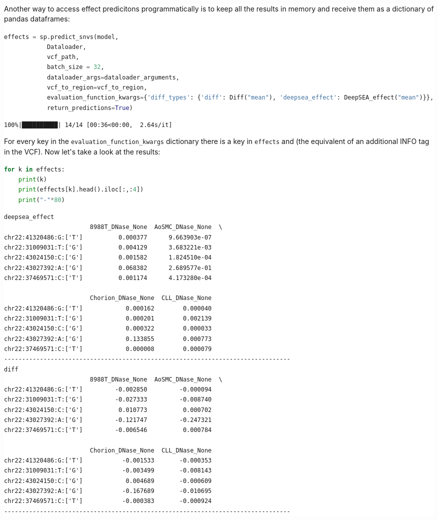 Another way to access effect predicitons programmatically is to keep all the results in memory and receive them as a dictionary of pandas dataframes:



```python
effects = sp.predict_snvs(model,
            Dataloader,
            vcf_path,
            batch_size = 32,
            dataloader_args=dataloader_arguments,
            vcf_to_region=vcf_to_region,
            evaluation_function_kwargs={'diff_types': {'diff': Diff("mean"), 'deepsea_effect': DeepSEA_effect("mean")}},
            return_predictions=True)
```

    100%|██████████| 14/14 [00:36<00:00,  2.64s/it]


For every key in the `evaluation_function_kwargs` dictionary there is a key in `effects` and (the equivalent of an additional INFO tag in the VCF). Now let's take a look at the results:


```python
for k in effects:
    print(k)
    print(effects[k].head().iloc[:,:4])
    print("-"*80)
```

    deepsea_effect
                            8988T_DNase_None  AoSMC_DNase_None  \
    chr22:41320486:G:['T']          0.000377      9.663903e-07   
    chr22:31009031:T:['G']          0.004129      3.683221e-03   
    chr22:43024150:C:['G']          0.001582      1.824510e-04   
    chr22:43027392:A:['G']          0.068382      2.689577e-01   
    chr22:37469571:C:['T']          0.001174      4.173280e-04   
    
                            Chorion_DNase_None  CLL_DNase_None  
    chr22:41320486:G:['T']            0.000162        0.000040  
    chr22:31009031:T:['G']            0.000201        0.002139  
    chr22:43024150:C:['G']            0.000322        0.000033  
    chr22:43027392:A:['G']            0.133855        0.000773  
    chr22:37469571:C:['T']            0.000008        0.000079  
    --------------------------------------------------------------------------------
    diff
                            8988T_DNase_None  AoSMC_DNase_None  \
    chr22:41320486:G:['T']         -0.002850         -0.000094   
    chr22:31009031:T:['G']         -0.027333         -0.008740   
    chr22:43024150:C:['G']          0.010773          0.000702   
    chr22:43027392:A:['G']         -0.121747         -0.247321   
    chr22:37469571:C:['T']         -0.006546          0.000784   
    
                            Chorion_DNase_None  CLL_DNase_None  
    chr22:41320486:G:['T']           -0.001533       -0.000353  
    chr22:31009031:T:['G']           -0.003499       -0.008143  
    chr22:43024150:C:['G']            0.004689       -0.000609  
    chr22:43027392:A:['G']           -0.167689       -0.010695  
    chr22:37469571:C:['T']           -0.000383       -0.000924  
    --------------------------------------------------------------------------------
